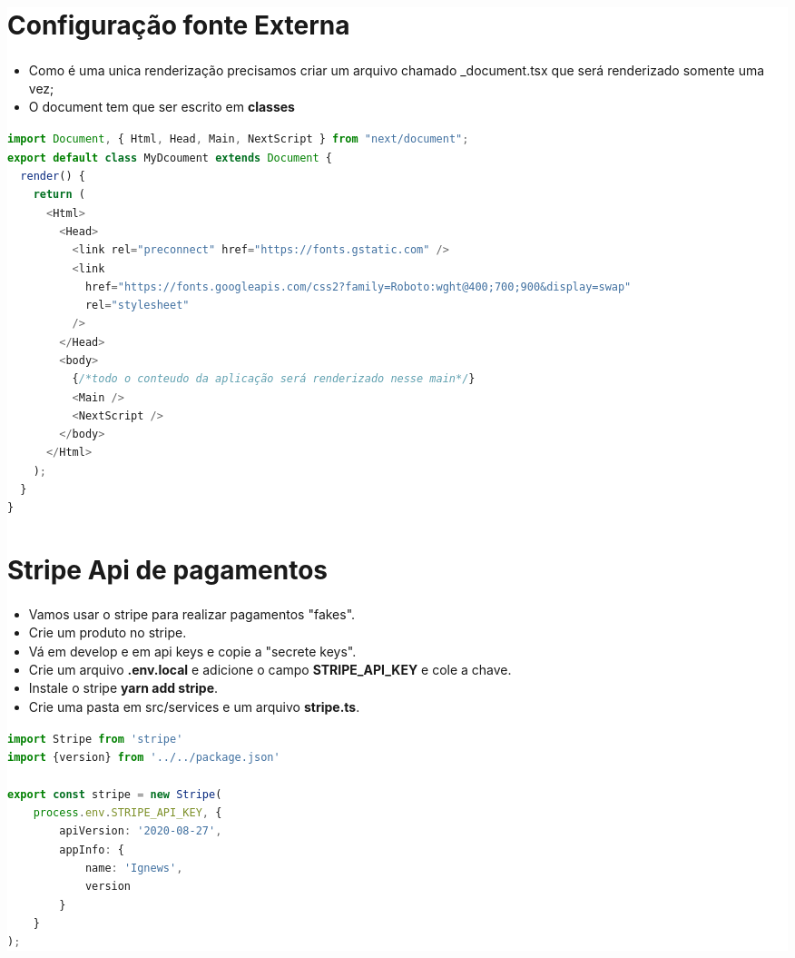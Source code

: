 # Configuração fonte Externa

- Como é uma unica renderização precisamos criar um arquivo chamado \_document.tsx que será renderizado somente uma vez;
- O document tem que ser escrito em **classes**

```javascript
import Document, { Html, Head, Main, NextScript } from "next/document";
export default class MyDcoument extends Document {
  render() {
    return (
      <Html>
        <Head>
          <link rel="preconnect" href="https://fonts.gstatic.com" />
          <link
            href="https://fonts.googleapis.com/css2?family=Roboto:wght@400;700;900&display=swap"
            rel="stylesheet"
          />
        </Head>
        <body>
          {/*todo o conteudo da aplicação será renderizado nesse main*/}
          <Main />
          <NextScript />
        </body>
      </Html>
    );
  }
}
```

# Stripe Api de pagamentos
- Vamos usar o stripe para realizar pagamentos "fakes".
- Crie um produto no stripe.
- Vá em develop e em api keys e copie a  "secrete keys".
- Crie um arquivo **.env.local**  e adicione o campo **STRIPE_API_KEY** e cole a chave.
- Instale o stripe **yarn add stripe**.
- Crie uma pasta em src/services e um arquivo **stripe.ts**.

~~~typescript
import Stripe from 'stripe'
import {version} from '../../package.json'

export const stripe = new Stripe(
    process.env.STRIPE_API_KEY, {
        apiVersion: '2020-08-27',
        appInfo: {
            name: 'Ignews',
            version
        }
    }
);
~~~
